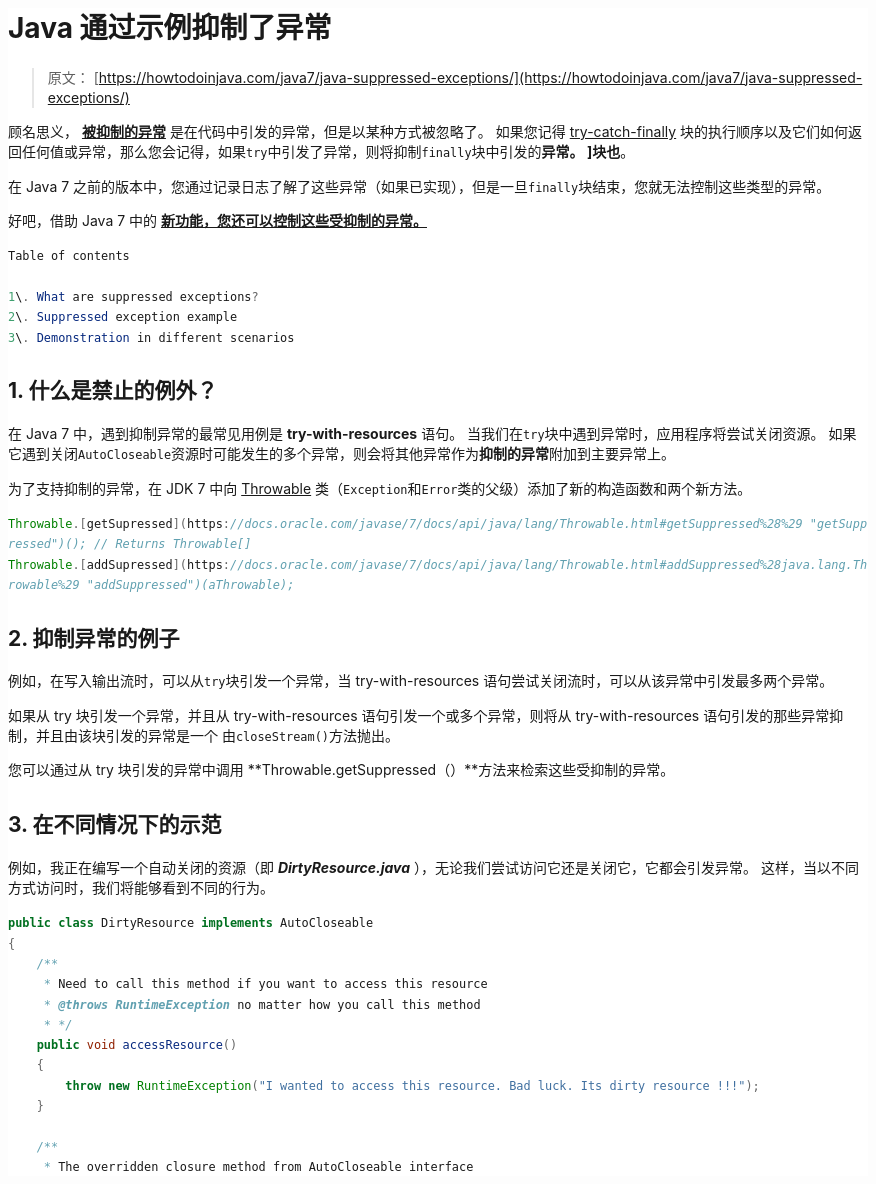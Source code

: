 # Java 通过示例抑制了异常

> 原文： [https://howtodoinjava.com/java7/java-suppressed-exceptions/](https://howtodoinjava.com/java7/java-suppressed-exceptions/)

顾名思义， **[被抑制的异常](https://docs.oracle.com/javase/tutorial/essential/exceptions/tryResourceClose.html#suppressed-exceptions "suppressed-exceptions")** 是在代码中引发的异常，但是以某种方式被忽略了。 如果您记得 [try-catch-finally](https://howtodoinjava.com/java7/automatic-resource-management-with-try-with-resources-in-java-7/) 块的执行顺序以及它们如何返回任何值或异常，那么您会记得，如果`try`中引发了异常，则将抑制`finally`块中引发的**异常。 ]块也**。

在 Java 7 之前的版本中，您通过记录日志了解了这些异常（如果已实现），但是一旦`finally`块结束，您就无法控制这些类型的异常。

好吧，借助 Java 7 中的 [**新功能，您还可以控制这些受抑制的异常。**](https://howtodoinjava.com/java7/java-7-changes-features-and-enhancements/ "java 7 features")

```java
Table of contents

1\. What are suppressed exceptions?
2\. Suppressed exception example
3\. Demonstration in different scenarios
```

## 1\. 什么是禁止的例外？

在 Java 7 中，遇到抑制异常的最常见用例是 **try-with-resources** 语句。 当我们在`try`块中遇到异常时，应用程序将尝试关闭资源。 如果它遇到关闭`AutoCloseable`资源时可能发生的多个异常，则会将其他异常作为**抑制的异常**附加到主要异常上。

为了支持抑制的异常，在 JDK 7 中向 [Throwable](https://docs.oracle.com/javase/7/docs/api/java/lang/Throwable.html "Throwable") 类（`Exception`和`Error`类的父级）添加了新的构造函数和两个新方法。

```java
Throwable.[getSupressed](https://docs.oracle.com/javase/7/docs/api/java/lang/Throwable.html#getSuppressed%28%29 "getSuppressed")(); // Returns Throwable[]
Throwable.[addSupressed](https://docs.oracle.com/javase/7/docs/api/java/lang/Throwable.html#addSuppressed%28java.lang.Throwable%29 "addSuppressed")(aThrowable);

```

## 2\. 抑制异常的例子

例如，在写入输出流时，可以从`try`块引发一个异常，当 try-with-resources 语句尝试关闭流时，可以从该异常中引发最多两个异常。

如果从 try 块引发一个异常，并且从 try-with-resources 语句引发一个或多个异常，则将从 try-with-resources 语句引发的那些异常抑制，并且由该块引发的异常是一个 由`closeStream()`方法抛出。

您可以通过从 try 块引发的异常中调用 **Throwable.getSuppressed（）**方法来检索这些受抑制的异常。

## 3\. 在不同情况下的示范

例如，我正在编写一个自动关闭的资源（即 ***DirtyResource.java*** ），无论我们尝试访问它还是关闭它，它都会引发异常。 这样，当以不同方式访问时，我们将能够看到不同的行为。

```java
public class DirtyResource implements AutoCloseable
{
	/**
	 * Need to call this method if you want to access this resource
	 * @throws RuntimeException no matter how you call this method
	 * */
	public void accessResource()
	{
		throw new RuntimeException("I wanted to access this resource. Bad luck. Its dirty resource !!!");
	}

	/**
	 * The overridden closure method from AutoCloseable interface
```